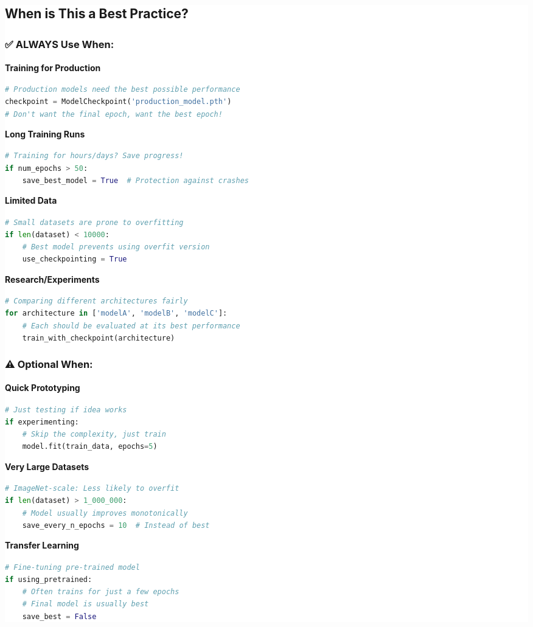 ## When is This a Best Practice?

### ✅ ALWAYS Use When:

**Training for Production**
```python
# Production models need the best possible performance
checkpoint = ModelCheckpoint('production_model.pth')
# Don't want the final epoch, want the best epoch!
```

**Long Training Runs**
```python
# Training for hours/days? Save progress!
if num_epochs > 50:
    save_best_model = True  # Protection against crashes
```

**Limited Data**
```python
# Small datasets are prone to overfitting
if len(dataset) < 10000:
    # Best model prevents using overfit version
    use_checkpointing = True
```

**Research/Experiments**
```python
# Comparing different architectures fairly
for architecture in ['modelA', 'modelB', 'modelC']:
    # Each should be evaluated at its best performance
    train_with_checkpoint(architecture)
```

### ⚠️ Optional When:

**Quick Prototyping**
```python
# Just testing if idea works
if experimenting:
    # Skip the complexity, just train
    model.fit(train_data, epochs=5)
```

**Very Large Datasets**
```python
# ImageNet-scale: Less likely to overfit
if len(dataset) > 1_000_000:
    # Model usually improves monotonically
    save_every_n_epochs = 10  # Instead of best
```

**Transfer Learning**
```python
# Fine-tuning pre-trained model
if using_pretrained:
    # Often trains for just a few epochs
    # Final model is usually best
    save_best = False
```
